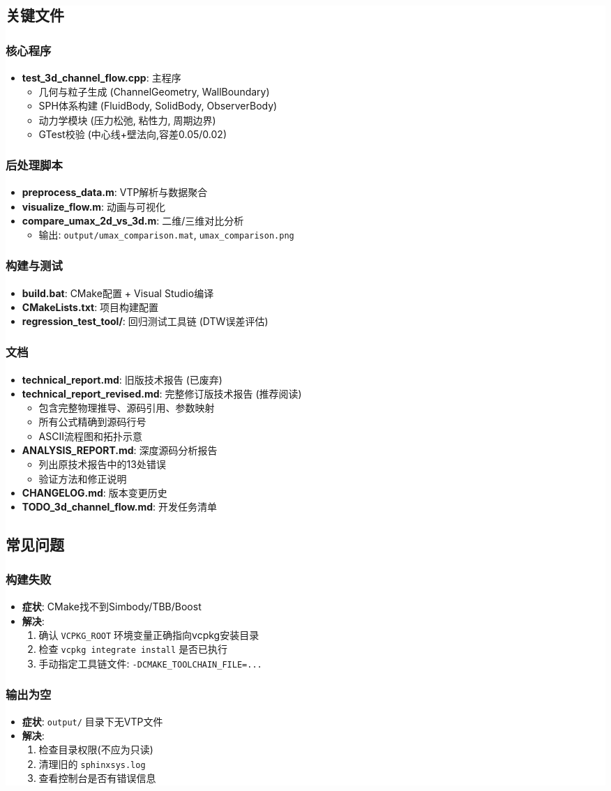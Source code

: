 ## 关键文件

### 核心程序
- **test_3d_channel_flow.cpp**: 主程序
  - 几何与粒子生成 (ChannelGeometry, WallBoundary)
  - SPH体系构建 (FluidBody, SolidBody, ObserverBody)
  - 动力学模块 (压力松弛, 粘性力, 周期边界)
  - GTest校验 (中心线+壁法向,容差0.05/0.02)

### 后处理脚本
- **preprocess_data.m**: VTP解析与数据聚合
- **visualize_flow.m**: 动画与可视化
- **compare_umax_2d_vs_3d.m**: 二维/三维对比分析
  - 输出: `output/umax_comparison.mat`, `umax_comparison.png`

### 构建与测试
- **build.bat**: CMake配置 + Visual Studio编译
- **CMakeLists.txt**: 项目构建配置
- **regression_test_tool/**: 回归测试工具链 (DTW误差评估)

### 文档
- **technical_report.md**: 旧版技术报告 (已废弃)
- **technical_report_revised.md**: 完整修订版技术报告 (推荐阅读)
  - 包含完整物理推导、源码引用、参数映射
  - 所有公式精确到源码行号
  - ASCII流程图和拓扑示意
- **ANALYSIS_REPORT.md**: 深度源码分析报告
  - 列出原技术报告中的13处错误
  - 验证方法和修正说明
- **CHANGELOG.md**: 版本变更历史
- **TODO_3d_channel_flow.md**: 开发任务清单

## 常见问题

### 构建失败
- **症状**: CMake找不到Simbody/TBB/Boost
- **解决**:
  1. 确认 `VCPKG_ROOT` 环境变量正确指向vcpkg安装目录
  2. 检查 `vcpkg integrate install` 是否已执行
  3. 手动指定工具链文件: `-DCMAKE_TOOLCHAIN_FILE=...`

### 输出为空
- **症状**: `output/` 目录下无VTP文件
- **解决**:
  1. 检查目录权限(不应为只读)
  2. 清理旧的 `sphinxsys.log`
  3. 查看控制台是否有错误信息
